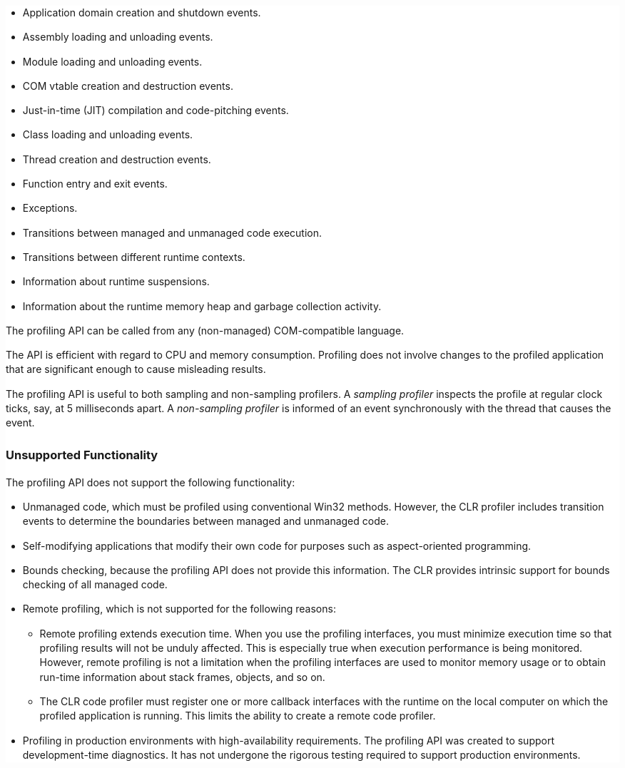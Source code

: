 -   Application domain creation and shutdown events.  
  
-   Assembly loading and unloading events.  
  
-   Module loading and unloading events.  
  
-   COM vtable creation and destruction events.  
  
-   Just-in-time (JIT) compilation and code-pitching events.  
  
-   Class loading and unloading events.  
  
-   Thread creation and destruction events.  
  
-   Function entry and exit events.  
  
-   Exceptions.  
  
-   Transitions between managed and unmanaged code execution.  
  
-   Transitions between different runtime contexts.  
  
-   Information about runtime suspensions.  
  
-   Information about the runtime memory heap and garbage collection activity.  
  
 The profiling API can be called from any (non-managed) COM-compatible language.  
  
 The API is efficient with regard to CPU and memory consumption. Profiling does not involve changes to the profiled application that are significant enough to cause misleading results.  
  
 The profiling API is useful to both sampling and non-sampling profilers. A *sampling profiler* inspects the profile at regular clock ticks, say, at 5 milliseconds apart. A *non-sampling profiler* is informed of an event synchronously with the thread that causes the event.  
  
### Unsupported Functionality  
 The profiling API does not support the following functionality:  
  
-   Unmanaged code, which must be profiled using conventional Win32 methods. However, the CLR profiler includes transition events to determine the boundaries between managed and unmanaged code.  
  
-   Self-modifying applications that modify their own code for purposes such as aspect-oriented programming.  
  
-   Bounds checking, because the profiling API does not provide this information. The CLR provides intrinsic support for bounds checking of all managed code.  
  
-   Remote profiling, which is not supported for the following reasons:  
  
    -   Remote profiling extends execution time. When you use the profiling interfaces, you must minimize execution time so that profiling results will not be unduly affected. This is especially true when execution performance is being monitored. However, remote profiling is not a limitation when the profiling interfaces are used to monitor memory usage or to obtain run-time information about stack frames, objects, and so on.  
  
    -   The CLR code profiler must register one or more callback interfaces with the runtime on the local computer on which the profiled application is running. This limits the ability to create a remote code profiler.  
  
-   Profiling in production environments with high-availability requirements. The profiling API was created to support development-time diagnostics. It has not undergone the rigorous testing required to support production environments.  
  